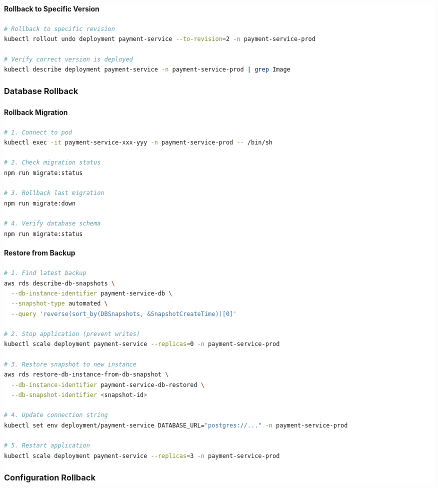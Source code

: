 #### Rollback to Specific Version

```bash
# Rollback to specific revision
kubectl rollout undo deployment payment-service --to-revision=2 -n payment-service-prod

# Verify correct version is deployed
kubectl describe deployment payment-service -n payment-service-prod | grep Image
```

### Database Rollback

#### Rollback Migration

```bash
# 1. Connect to pod
kubectl exec -it payment-service-xxx-yyy -n payment-service-prod -- /bin/sh

# 2. Check migration status
npm run migrate:status

# 3. Rollback last migration
npm run migrate:down

# 4. Verify database schema
npm run migrate:status
```

#### Restore from Backup

```bash
# 1. Find latest backup
aws rds describe-db-snapshots \
  --db-instance-identifier payment-service-db \
  --snapshot-type automated \
  --query 'reverse(sort_by(DBSnapshots, &SnapshotCreateTime))[0]'

# 2. Stop application (prevent writes)
kubectl scale deployment payment-service --replicas=0 -n payment-service-prod

# 3. Restore snapshot to new instance
aws rds restore-db-instance-from-db-snapshot \
  --db-instance-identifier payment-service-db-restored \
  --db-snapshot-identifier <snapshot-id>

# 4. Update connection string
kubectl set env deployment/payment-service DATABASE_URL="postgres://..." -n payment-service-prod

# 5. Restart application
kubectl scale deployment payment-service --replicas=3 -n payment-service-prod
```

### Configuration Rollback
